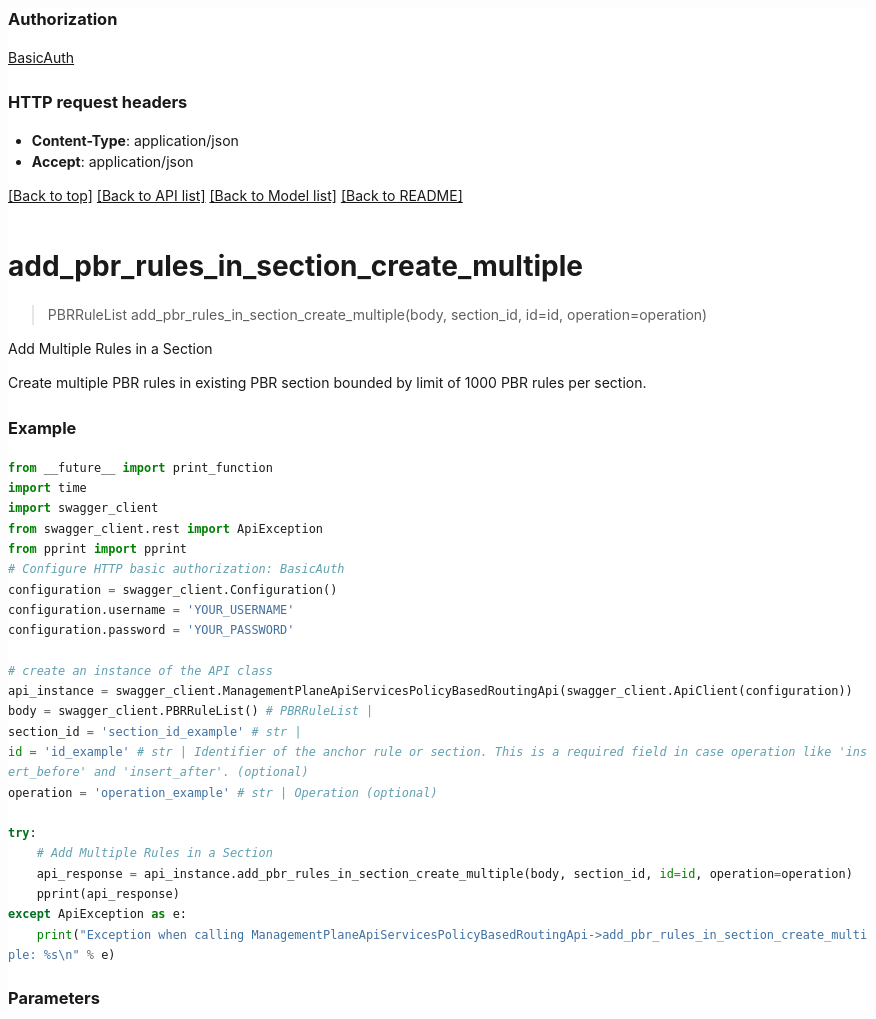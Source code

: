 ### Authorization

[BasicAuth](../README.md#BasicAuth)

### HTTP request headers

 - **Content-Type**: application/json
 - **Accept**: application/json

[[Back to top]](#) [[Back to API list]](../README.md#documentation-for-api-endpoints) [[Back to Model list]](../README.md#documentation-for-models) [[Back to README]](../README.md)

# **add_pbr_rules_in_section_create_multiple**
> PBRRuleList add_pbr_rules_in_section_create_multiple(body, section_id, id=id, operation=operation)

Add Multiple Rules in a Section

Create multiple PBR rules in existing PBR section bounded by limit of 1000 PBR rules per section. 

### Example
```python
from __future__ import print_function
import time
import swagger_client
from swagger_client.rest import ApiException
from pprint import pprint
# Configure HTTP basic authorization: BasicAuth
configuration = swagger_client.Configuration()
configuration.username = 'YOUR_USERNAME'
configuration.password = 'YOUR_PASSWORD'

# create an instance of the API class
api_instance = swagger_client.ManagementPlaneApiServicesPolicyBasedRoutingApi(swagger_client.ApiClient(configuration))
body = swagger_client.PBRRuleList() # PBRRuleList | 
section_id = 'section_id_example' # str | 
id = 'id_example' # str | Identifier of the anchor rule or section. This is a required field in case operation like 'insert_before' and 'insert_after'. (optional)
operation = 'operation_example' # str | Operation (optional)

try:
    # Add Multiple Rules in a Section
    api_response = api_instance.add_pbr_rules_in_section_create_multiple(body, section_id, id=id, operation=operation)
    pprint(api_response)
except ApiException as e:
    print("Exception when calling ManagementPlaneApiServicesPolicyBasedRoutingApi->add_pbr_rules_in_section_create_multiple: %s\n" % e)
```

### Parameters

